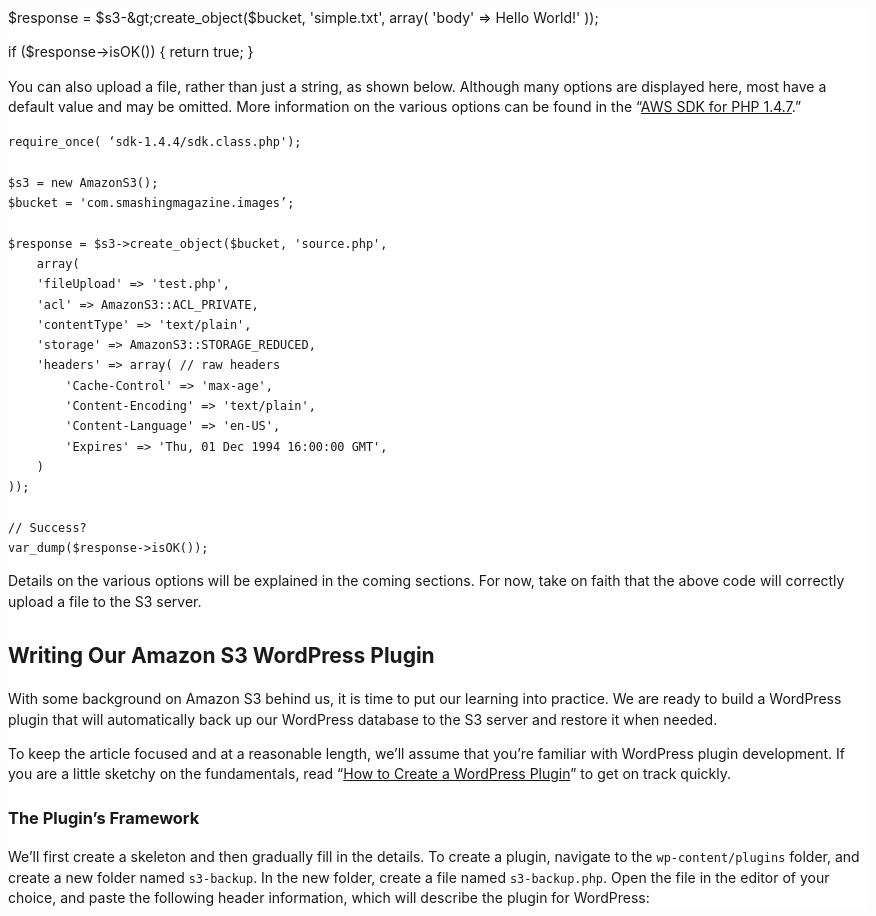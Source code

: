 $response = $s3-&gt;create_object($bucket, 'simple.txt',
    array(
    'body' =&gt; Hello World!'
));

if ($response-&gt;isOK())
{
    return true;
}</code></pre>

You can also upload a file, rather than just a string, as shown below. Although many options are displayed here, most have a default value and may be omitted. More information on the various options can be found in the “<a href="https://docs.amazonwebservices.com/AWSSDKforPHP/latest/#m=AmazonS3/create_object">AWS SDK for PHP 1.4.7</a>.”

<pre><code class="language-php">require_once( ‘sdk-1.4.4/sdk.class.php');

$s3 = new AmazonS3();
$bucket = 'com.smashingmagazine.images’;

$response = $s3-&gt;create_object($bucket, 'source.php',
    array(
    'fileUpload' =&gt; 'test.php',
    'acl' =&gt; AmazonS3::ACL_PRIVATE,
    'contentType' =&gt; 'text/plain',
    'storage' =&gt; AmazonS3::STORAGE_REDUCED,
    'headers' =&gt; array( // raw headers
        'Cache-Control' =&gt; 'max-age',
        'Content-Encoding' =&gt; 'text/plain',
        'Content-Language' =&gt; 'en-US',
        'Expires' =&gt; 'Thu, 01 Dec 1994 16:00:00 GMT',
    )
));

// Success?
var_dump($response-&gt;isOK());</code></pre>

Details on the various options will be explained in the coming sections. For now, take on faith that the above code will correctly upload a file to the S3 server.

## Writing Our Amazon S3 WordPress Plugin

With some background on Amazon S3 behind us, it is time to put our learning into practice. We are ready to build a WordPress plugin that will automatically back up our WordPress database to the S3 server and restore it when needed.

To keep the article focused and at a reasonable length, we’ll assume that you’re familiar with WordPress plugin development. If you are a little sketchy on the fundamentals, read “<a href="https://www.smashingmagazine.com/2011/09/30/how-to-create-a-wordpress-plugin/">How to Create a WordPress Plugin</a>” to get on track quickly.

### The Plugin’s Framework

We’ll first create a skeleton and then gradually fill in the details. To create a plugin, navigate to the <code>wp-content/plugins</code> folder, and create a new folder named <code>s3-backup</code>. In the new folder, create a file named <code>s3-backup.php</code>. Open the file in the editor of your choice, and paste the following header information, which will describe the plugin for WordPress:
